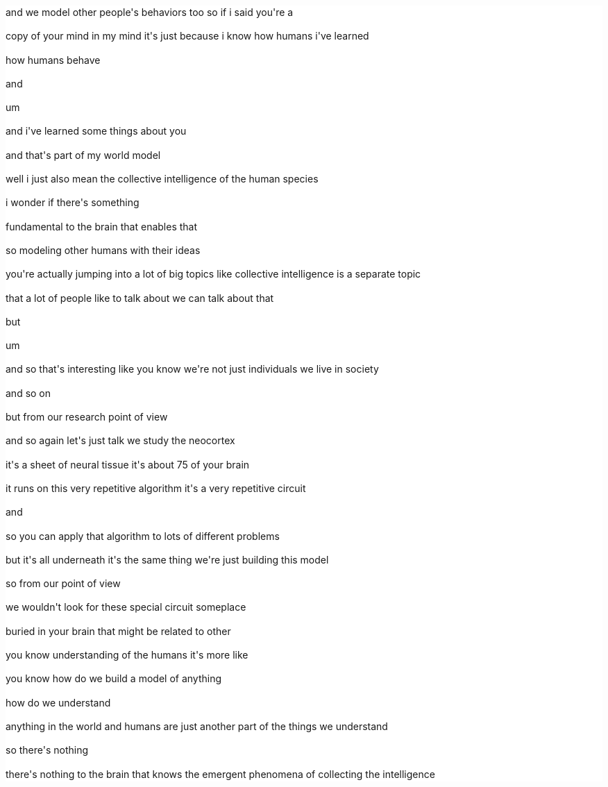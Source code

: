  and we model other people's behaviors too so if i said you're a

 copy of your mind in my mind it's just because i know how humans i've learned

 how humans behave

 and

 um

 and i've learned some things about you

 and that's part of my world model

 well i just also mean the collective intelligence of the human species

 i wonder if there's something

 fundamental to the brain that enables that

 so modeling other humans with their ideas

 you're actually jumping into a lot of big topics like collective intelligence is a separate topic

 that a lot of people like to talk about we can talk about that

 but

 um

 and so that's interesting like you know we're not just individuals we live in society

 and so on

 but from our research point of view

 and so again let's just talk we study the neocortex

 it's a sheet of neural tissue it's about 75 of your brain

 it runs on this very repetitive algorithm it's a very repetitive circuit

 and

 so you can apply that algorithm to lots of different problems

 but it's all underneath it's the same thing we're just building this model

 so from our point of view

 we wouldn't look for these special circuit someplace

 buried in your brain that might be related to other

 you know understanding of the humans it's more like

 you know how do we build a model of anything

 how do we understand

 anything in the world and humans are just another part of the things we understand

 so there's nothing

 there's nothing to the brain that knows the emergent phenomena of collecting the intelligence
